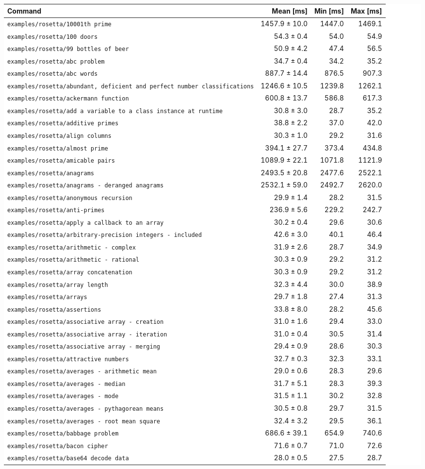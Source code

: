 | Command | Mean [ms] | Min [ms] | Max [ms] |
|:---|---:|---:|---:|
| `examples/rosetta/10001th prime` | 1457.9 ± 10.0 | 1447.0 | 1469.1 | 55.36 ± 0.65 |
| `examples/rosetta/100 doors` | 54.3 ± 0.4 | 54.0 | 54.9 | 2.06 ± 0.03 |
| `examples/rosetta/99 bottles of beer` | 50.9 ± 4.2 | 47.4 | 56.5 | 1.93 ± 0.16 |
| `examples/rosetta/abc problem` | 34.7 ± 0.4 | 34.2 | 35.2 | 1.32 ± 0.02 |
| `examples/rosetta/abc words` | 887.7 ± 14.4 | 876.5 | 907.3 | 33.71 ± 0.64 |
| `examples/rosetta/abundant, deficient and perfect number classifications` | 1246.6 ± 10.5 | 1239.8 | 1262.1 | 47.34 ± 0.61 |
| `examples/rosetta/ackermann function` | 600.8 ± 13.7 | 586.8 | 617.3 | 22.81 ± 0.56 |
| `examples/rosetta/add a variable to a class instance at runtime` | 30.8 ± 3.0 | 28.7 | 35.2 | 1.17 ± 0.12 |
| `examples/rosetta/additive primes` | 38.8 ± 2.2 | 37.0 | 42.0 | 1.47 ± 0.09 |
| `examples/rosetta/align columns` | 30.3 ± 1.0 | 29.2 | 31.6 | 1.15 ± 0.04 |
| `examples/rosetta/almost prime` | 394.1 ± 27.7 | 373.4 | 434.8 | 14.96 ± 1.06 |
| `examples/rosetta/amicable pairs` | 1089.9 ± 22.1 | 1071.8 | 1121.9 | 41.39 ± 0.93 |
| `examples/rosetta/anagrams` | 2493.5 ± 20.8 | 2477.6 | 2522.1 | 94.68 ± 1.20 |
| `examples/rosetta/anagrams - deranged anagrams` | 2532.1 ± 59.0 | 2492.7 | 2620.0 | 96.15 ± 2.42 |
| `examples/rosetta/anonymous recursion` | 29.9 ± 1.4 | 28.2 | 31.5 | 1.14 ± 0.06 |
| `examples/rosetta/anti-primes` | 236.9 ± 5.6 | 229.2 | 242.7 | 9.00 ± 0.23 |
| `examples/rosetta/apply a callback to an array` | 30.2 ± 0.4 | 29.6 | 30.6 | 1.15 ± 0.02 |
| `examples/rosetta/arbitrary-precision integers - included` | 42.6 ± 3.0 | 40.1 | 46.4 | 1.62 ± 0.11 |
| `examples/rosetta/arithmetic - complex` | 31.9 ± 2.6 | 28.7 | 34.9 | 1.21 ± 0.10 |
| `examples/rosetta/arithmetic - rational` | 30.3 ± 0.9 | 29.2 | 31.2 | 1.15 ± 0.04 |
| `examples/rosetta/array concatenation` | 30.3 ± 0.9 | 29.2 | 31.2 | 1.15 ± 0.03 |
| `examples/rosetta/array length` | 32.3 ± 4.4 | 30.0 | 38.9 | 1.23 ± 0.17 |
| `examples/rosetta/arrays` | 29.7 ± 1.8 | 27.4 | 31.3 | 1.13 ± 0.07 |
| `examples/rosetta/assertions` | 33.8 ± 8.0 | 28.2 | 45.6 | 1.28 ± 0.30 |
| `examples/rosetta/associative array - creation` | 31.0 ± 1.6 | 29.4 | 33.0 | 1.18 ± 0.06 |
| `examples/rosetta/associative array - iteration` | 31.0 ± 0.4 | 30.5 | 31.4 | 1.18 ± 0.02 |
| `examples/rosetta/associative array - merging` | 29.4 ± 0.9 | 28.6 | 30.3 | 1.12 ± 0.04 |
| `examples/rosetta/attractive numbers` | 32.7 ± 0.3 | 32.3 | 33.1 | 1.24 ± 0.02 |
| `examples/rosetta/averages - arithmetic mean` | 29.0 ± 0.6 | 28.3 | 29.6 | 1.10 ± 0.02 |
| `examples/rosetta/averages - median` | 31.7 ± 5.1 | 28.3 | 39.3 | 1.20 ± 0.19 |
| `examples/rosetta/averages - mode` | 31.5 ± 1.1 | 30.2 | 32.8 | 1.20 ± 0.04 |
| `examples/rosetta/averages - pythagorean means` | 30.5 ± 0.8 | 29.7 | 31.5 | 1.16 ± 0.03 |
| `examples/rosetta/averages - root mean square` | 32.4 ± 3.2 | 29.5 | 36.1 | 1.23 ± 0.12 |
| `examples/rosetta/babbage problem` | 686.6 ± 39.1 | 654.9 | 740.6 | 26.07 ± 1.51 |
| `examples/rosetta/bacon cipher` | 71.6 ± 0.7 | 71.0 | 72.6 | 2.72 ± 0.04 |
| `examples/rosetta/base64 decode data` | 28.0 ± 0.5 | 27.5 | 28.7 | 1.06 ± 0.02 |